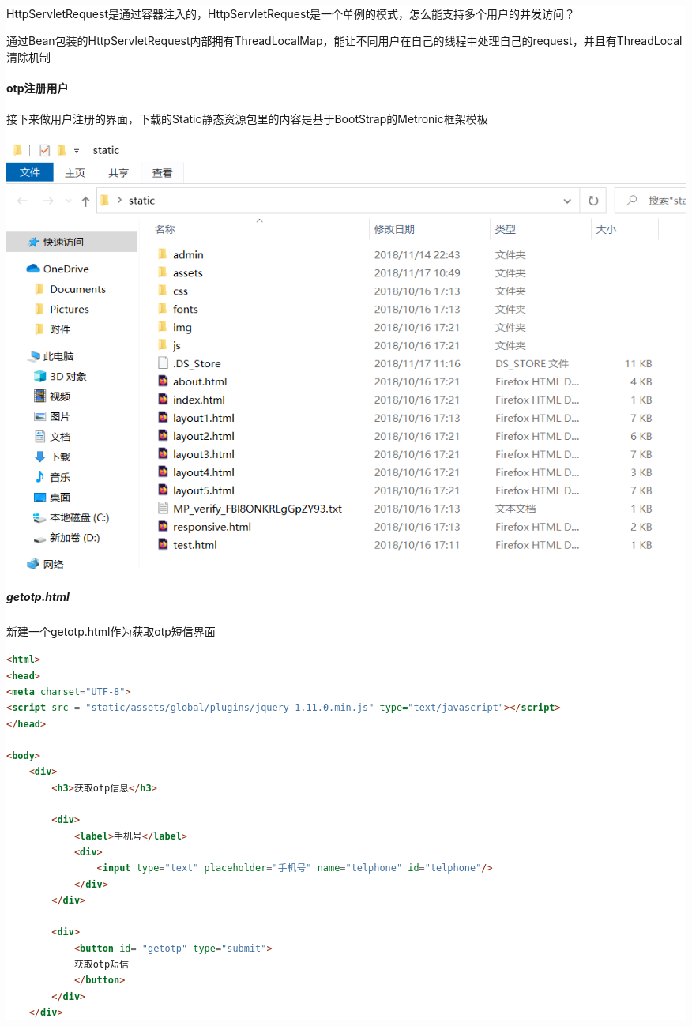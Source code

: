 HttpServletRequest是通过容器注入的，HttpServletRequest是一个单例的模式，怎么能支持多个用户的并发访问？

通过Bean包装的HttpServletRequest内部拥有ThreadLocalMap，能让不同用户在自己的线程中处理自己的request，并且有ThreadLocal清除机制

#### otp注册用户

接下来做用户注册的界面，下载的Static静态资源包里的内容是基于BootStrap的Metronic框架模板

![14](seckill项目/14.png)

##### getotp.html

新建一个getotp.html作为获取otp短信界面

```html
<html>
<head>
<meta charset="UTF-8">
<script src = "static/assets/global/plugins/jquery-1.11.0.min.js" type="text/javascript"></script>
</head>

<body>
	<div>
		<h3>获取otp信息</h3>
		
		<div>
			<label>手机号</label>
			<div>
				<input type="text" placeholder="手机号" name="telphone" id="telphone"/>
			</div>
		</div>
		
		<div>
			<button id= "getotp" type="submit">
			获取otp短信
			</button>
		</div>
	</div>
```